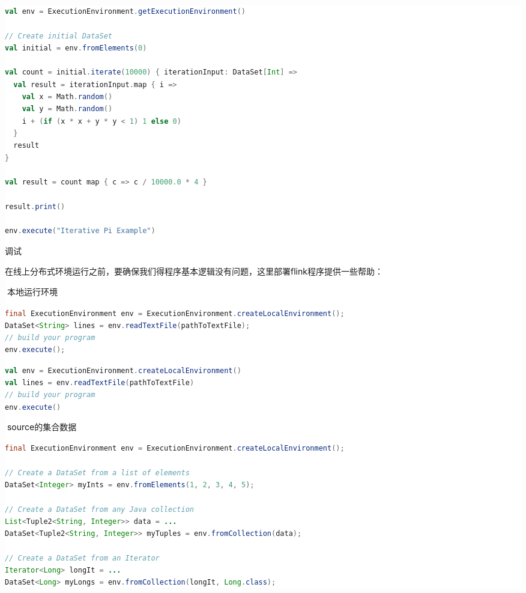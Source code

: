 ```scala
val env = ExecutionEnvironment.getExecutionEnvironment()

// Create initial DataSet
val initial = env.fromElements(0)

val count = initial.iterate(10000) { iterationInput: DataSet[Int] =>
  val result = iterationInput.map { i =>
    val x = Math.random()
    val y = Math.random()
    i + (if (x * x + y * y < 1) 1 else 0)
  }
  result
}

val result = count map { c => c / 10000.0 * 4 }

result.print()

env.execute("Iterative Pi Example")
```

调试

在线上分布式环境运行之前，要确保我们得程序基本逻辑没有问题，这里部署flink程序提供一些帮助：

​	本地运行环境

```JAVA
final ExecutionEnvironment env = ExecutionEnvironment.createLocalEnvironment();
DataSet<String> lines = env.readTextFile(pathToTextFile);
// build your program
env.execute();
```

```scala
val env = ExecutionEnvironment.createLocalEnvironment()
val lines = env.readTextFile(pathToTextFile)
// build your program
env.execute()
```

​	source的集合数据

```JAVA
final ExecutionEnvironment env = ExecutionEnvironment.createLocalEnvironment();

// Create a DataSet from a list of elements
DataSet<Integer> myInts = env.fromElements(1, 2, 3, 4, 5);

// Create a DataSet from any Java collection
List<Tuple2<String, Integer>> data = ...
DataSet<Tuple2<String, Integer>> myTuples = env.fromCollection(data);

// Create a DataSet from an Iterator
Iterator<Long> longIt = ...
DataSet<Long> myLongs = env.fromCollection(longIt, Long.class);
```
